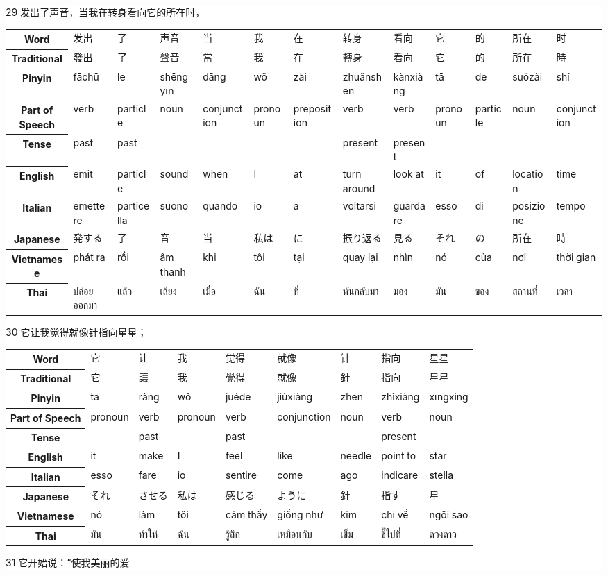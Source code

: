 29 发出了声音，当我在转身看向它的所在时，

<table>
<tr><th>Word</th><td>发出</td><td>了</td><td>声音</td><td>当</td><td>我</td><td>在</td><td>转身</td><td>看向</td><td>它</td><td>的</td><td>所在</td><td>时</td></tr>
<tr><th>Traditional</th><td>發出</td><td>了</td><td>聲音</td><td>當</td><td>我</td><td>在</td><td>轉身</td><td>看向</td><td>它</td><td>的</td><td>所在</td><td>時</td></tr>
<tr><th>Pinyin</th><td>fāchū</td><td>le</td><td>shēngyīn</td><td>dāng</td><td>wǒ</td><td>zài</td><td>zhuǎnshēn</td><td>kànxiàng</td><td>tā</td><td>de</td><td>suǒzài</td><td>shí</td></tr>
<tr><th>Part of Speech</th><td>verb</td><td>particle</td><td>noun</td><td>conjunction</td><td>pronoun</td><td>preposition</td><td>verb</td><td>verb</td><td>pronoun</td><td>particle</td><td>noun</td><td>conjunction</td></tr>
<tr><th>Tense</th><td>past</td><td>past</td><td></td><td></td><td></td><td></td><td>present</td><td>present</td><td></td><td></td><td></td><td></td></tr>
<tr><th>English</th><td>emit</td><td>particle</td><td>sound</td><td>when</td><td>I</td><td>at</td><td>turn around</td><td>look at</td><td>it</td><td>of</td><td>location</td><td>time</td></tr>
<tr><th>Italian</th><td>emettere</td><td>particella</td><td>suono</td><td>quando</td><td>io</td><td>a</td><td>voltarsi</td><td>guardare</td><td>esso</td><td>di</td><td>posizione</td><td>tempo</td></tr>
<tr><th>Japanese</th><td>発する</td><td>了</td><td>音</td><td>当</td><td>私は</td><td>に</td><td>振り返る</td><td>見る</td><td>それ</td><td>の</td><td>所在</td><td>時</td></tr>
<tr><th>Vietnamese</th><td>phát ra</td><td>rồi</td><td>âm thanh</td><td>khi</td><td>tôi</td><td>tại</td><td>quay lại</td><td>nhìn</td><td>nó</td><td>của</td><td>nơi</td><td>thời gian</td></tr>
<tr><th>Thai</th><td>ปล่อยออกมา</td><td>แล้ว</td><td>เสียง</td><td>เมื่อ</td><td>ฉัน</td><td>ที่</td><td>หันกลับมา</td><td>มอง</td><td>มัน</td><td>ของ</td><td>สถานที่</td><td>เวลา</td></tr>
</table>

30 它让我觉得就像针指向星星；

<table>
<tr><th>Word</th><td>它</td><td>让</td><td>我</td><td>觉得</td><td>就像</td><td>针</td><td>指向</td><td>星星</td></tr>
<tr><th>Traditional</th><td>它</td><td>讓</td><td>我</td><td>覺得</td><td>就像</td><td>針</td><td>指向</td><td>星星</td></tr>
<tr><th>Pinyin</th><td>tā</td><td>ràng</td><td>wǒ</td><td>juéde</td><td>jiùxiàng</td><td>zhēn</td><td>zhǐxiàng</td><td>xīngxing</td></tr>
<tr><th>Part of Speech</th><td>pronoun</td><td>verb</td><td>pronoun</td><td>verb</td><td>conjunction</td><td>noun</td><td>verb</td><td>noun</td></tr>
<tr><th>Tense</th><td></td><td>past</td><td></td><td>past</td><td></td><td></td><td>present</td><td></td></tr>
<tr><th>English</th><td>it</td><td>make</td><td>I</td><td>feel</td><td>like</td><td>needle</td><td>point to</td><td>star</td></tr>
<tr><th>Italian</th><td>esso</td><td>fare</td><td>io</td><td>sentire</td><td>come</td><td>ago</td><td>indicare</td><td>stella</td></tr>
<tr><th>Japanese</th><td>それ</td><td>させる</td><td>私は</td><td>感じる</td><td>ように</td><td>針</td><td>指す</td><td>星</td></tr>
<tr><th>Vietnamese</th><td>nó</td><td>làm</td><td>tôi</td><td>cảm thấy</td><td>giống như</td><td>kim</td><td>chỉ về</td><td>ngôi sao</td></tr>
<tr><th>Thai</th><td>มัน</td><td>ทำให้</td><td>ฉัน</td><td>รู้สึก</td><td>เหมือนกับ</td><td>เข็ม</td><td>ชี้ไปที่</td><td>ดวงดาว</td></tr>
</table>

31 它开始说：“使我美丽的爱

